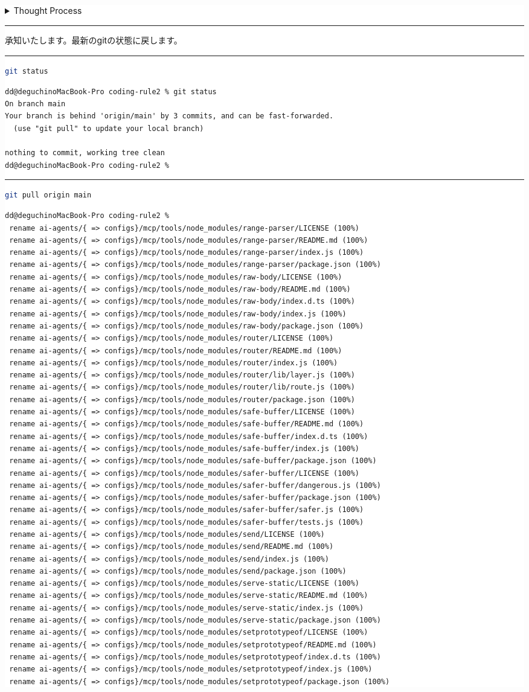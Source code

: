 <think><details><summary>Thought Process</summary></details></think>

---

承知いたします。最新のgitの状態に戻します。

---

```bash
git status
```

```
dd@deguchinoMacBook-Pro coding-rule2 % git status
On branch main
Your branch is behind 'origin/main' by 3 commits, and can be fast-forwarded.
  (use "git pull" to update your local branch)

nothing to commit, working tree clean
dd@deguchinoMacBook-Pro coding-rule2 %
```

---

```bash
git pull origin main
```

```
dd@deguchinoMacBook-Pro coding-rule2 % 
 rename ai-agents/{ => configs}/mcp/tools/node_modules/range-parser/LICENSE (100%)
 rename ai-agents/{ => configs}/mcp/tools/node_modules/range-parser/README.md (100%)
 rename ai-agents/{ => configs}/mcp/tools/node_modules/range-parser/index.js (100%)
 rename ai-agents/{ => configs}/mcp/tools/node_modules/range-parser/package.json (100%)
 rename ai-agents/{ => configs}/mcp/tools/node_modules/raw-body/LICENSE (100%)
 rename ai-agents/{ => configs}/mcp/tools/node_modules/raw-body/README.md (100%)
 rename ai-agents/{ => configs}/mcp/tools/node_modules/raw-body/index.d.ts (100%)
 rename ai-agents/{ => configs}/mcp/tools/node_modules/raw-body/index.js (100%)
 rename ai-agents/{ => configs}/mcp/tools/node_modules/raw-body/package.json (100%)
 rename ai-agents/{ => configs}/mcp/tools/node_modules/router/LICENSE (100%)
 rename ai-agents/{ => configs}/mcp/tools/node_modules/router/README.md (100%)
 rename ai-agents/{ => configs}/mcp/tools/node_modules/router/index.js (100%)
 rename ai-agents/{ => configs}/mcp/tools/node_modules/router/lib/layer.js (100%)
 rename ai-agents/{ => configs}/mcp/tools/node_modules/router/lib/route.js (100%)
 rename ai-agents/{ => configs}/mcp/tools/node_modules/router/package.json (100%)
 rename ai-agents/{ => configs}/mcp/tools/node_modules/safe-buffer/LICENSE (100%)
 rename ai-agents/{ => configs}/mcp/tools/node_modules/safe-buffer/README.md (100%)
 rename ai-agents/{ => configs}/mcp/tools/node_modules/safe-buffer/index.d.ts (100%)
 rename ai-agents/{ => configs}/mcp/tools/node_modules/safe-buffer/index.js (100%)
 rename ai-agents/{ => configs}/mcp/tools/node_modules/safe-buffer/package.json (100%)
 rename ai-agents/{ => configs}/mcp/tools/node_modules/safer-buffer/LICENSE (100%)
 rename ai-agents/{ => configs}/mcp/tools/node_modules/safer-buffer/dangerous.js (100%)
 rename ai-agents/{ => configs}/mcp/tools/node_modules/safer-buffer/package.json (100%)
 rename ai-agents/{ => configs}/mcp/tools/node_modules/safer-buffer/safer.js (100%)
 rename ai-agents/{ => configs}/mcp/tools/node_modules/safer-buffer/tests.js (100%)
 rename ai-agents/{ => configs}/mcp/tools/node_modules/send/LICENSE (100%)
 rename ai-agents/{ => configs}/mcp/tools/node_modules/send/README.md (100%)
 rename ai-agents/{ => configs}/mcp/tools/node_modules/send/index.js (100%)
 rename ai-agents/{ => configs}/mcp/tools/node_modules/send/package.json (100%)
 rename ai-agents/{ => configs}/mcp/tools/node_modules/serve-static/LICENSE (100%)
 rename ai-agents/{ => configs}/mcp/tools/node_modules/serve-static/README.md (100%)
 rename ai-agents/{ => configs}/mcp/tools/node_modules/serve-static/index.js (100%)
 rename ai-agents/{ => configs}/mcp/tools/node_modules/serve-static/package.json (100%)
 rename ai-agents/{ => configs}/mcp/tools/node_modules/setprototypeof/LICENSE (100%)
 rename ai-agents/{ => configs}/mcp/tools/node_modules/setprototypeof/README.md (100%)
 rename ai-agents/{ => configs}/mcp/tools/node_modules/setprototypeof/index.d.ts (100%)
 rename ai-agents/{ => configs}/mcp/tools/node_modules/setprototypeof/index.js (100%)
 rename ai-agents/{ => configs}/mcp/tools/node_modules/setprototypeof/package.json (100%)
```